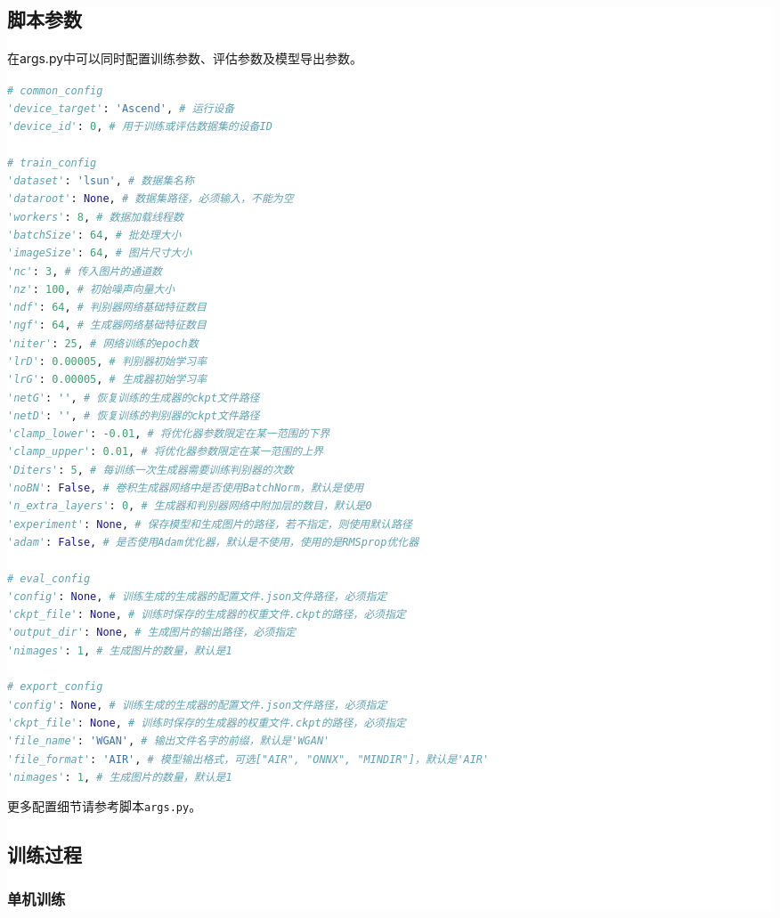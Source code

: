 ## 脚本参数

在args.py中可以同时配置训练参数、评估参数及模型导出参数。

  ```python
  # common_config
  'device_target': 'Ascend', # 运行设备
  'device_id': 0, # 用于训练或评估数据集的设备ID

  # train_config
  'dataset': 'lsun', # 数据集名称
  'dataroot': None, # 数据集路径，必须输入，不能为空
  'workers': 8, # 数据加载线程数
  'batchSize': 64, # 批处理大小
  'imageSize': 64, # 图片尺寸大小
  'nc': 3, # 传入图片的通道数
  'nz': 100, # 初始噪声向量大小
  'ndf': 64, # 判别器网络基础特征数目
  'ngf': 64, # 生成器网络基础特征数目
  'niter': 25, # 网络训练的epoch数
  'lrD': 0.00005, # 判别器初始学习率
  'lrG': 0.00005, # 生成器初始学习率
  'netG': '', # 恢复训练的生成器的ckpt文件路径
  'netD': '', # 恢复训练的判别器的ckpt文件路径
  'clamp_lower': -0.01, # 将优化器参数限定在某一范围的下界
  'clamp_upper': 0.01, # 将优化器参数限定在某一范围的上界
  'Diters': 5, # 每训练一次生成器需要训练判别器的次数
  'noBN': False, # 卷积生成器网络中是否使用BatchNorm，默认是使用
  'n_extra_layers': 0, # 生成器和判别器网络中附加层的数目，默认是0
  'experiment': None, # 保存模型和生成图片的路径，若不指定，则使用默认路径
  'adam': False, # 是否使用Adam优化器，默认是不使用，使用的是RMSprop优化器

  # eval_config
  'config': None, # 训练生成的生成器的配置文件.json文件路径，必须指定
  'ckpt_file': None, # 训练时保存的生成器的权重文件.ckpt的路径，必须指定
  'output_dir': None, # 生成图片的输出路径，必须指定
  'nimages': 1, # 生成图片的数量，默认是1

  # export_config
  'config': None, # 训练生成的生成器的配置文件.json文件路径，必须指定
  'ckpt_file': None, # 训练时保存的生成器的权重文件.ckpt的路径，必须指定
  'file_name': 'WGAN', # 输出文件名字的前缀，默认是'WGAN'
  'file_format': 'AIR', # 模型输出格式，可选["AIR", "ONNX", "MINDIR"]，默认是'AIR'
  'nimages': 1, # 生成图片的数量，默认是1

  ```

更多配置细节请参考脚本`args.py`。

## 训练过程

### 单机训练
